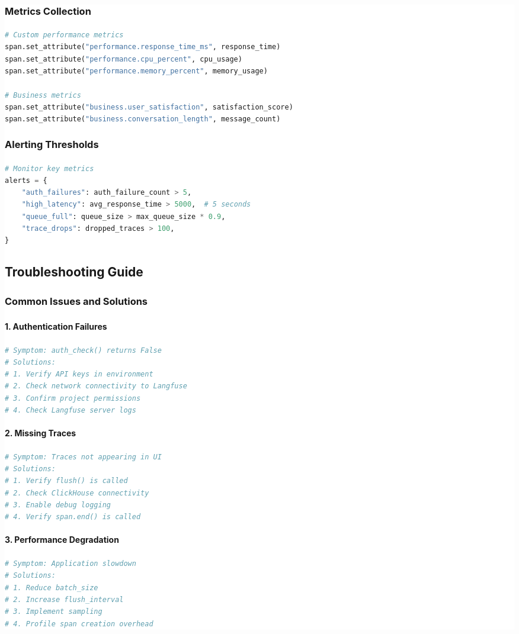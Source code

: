 ### Metrics Collection
```python
# Custom performance metrics
span.set_attribute("performance.response_time_ms", response_time)
span.set_attribute("performance.cpu_percent", cpu_usage)
span.set_attribute("performance.memory_percent", memory_usage)

# Business metrics
span.set_attribute("business.user_satisfaction", satisfaction_score)
span.set_attribute("business.conversation_length", message_count)
```

### Alerting Thresholds
```python
# Monitor key metrics
alerts = {
    "auth_failures": auth_failure_count > 5,
    "high_latency": avg_response_time > 5000,  # 5 seconds
    "queue_full": queue_size > max_queue_size * 0.9,
    "trace_drops": dropped_traces > 100,
}
```

## Troubleshooting Guide

### Common Issues and Solutions

#### 1. Authentication Failures
```python
# Symptom: auth_check() returns False
# Solutions:
# 1. Verify API keys in environment
# 2. Check network connectivity to Langfuse
# 3. Confirm project permissions
# 4. Check Langfuse server logs
```

#### 2. Missing Traces
```python
# Symptom: Traces not appearing in UI
# Solutions:
# 1. Verify flush() is called
# 2. Check ClickHouse connectivity
# 3. Enable debug logging
# 4. Verify span.end() is called
```

#### 3. Performance Degradation
```python
# Symptom: Application slowdown
# Solutions:
# 1. Reduce batch_size
# 2. Increase flush_interval
# 3. Implement sampling
# 4. Profile span creation overhead
```
